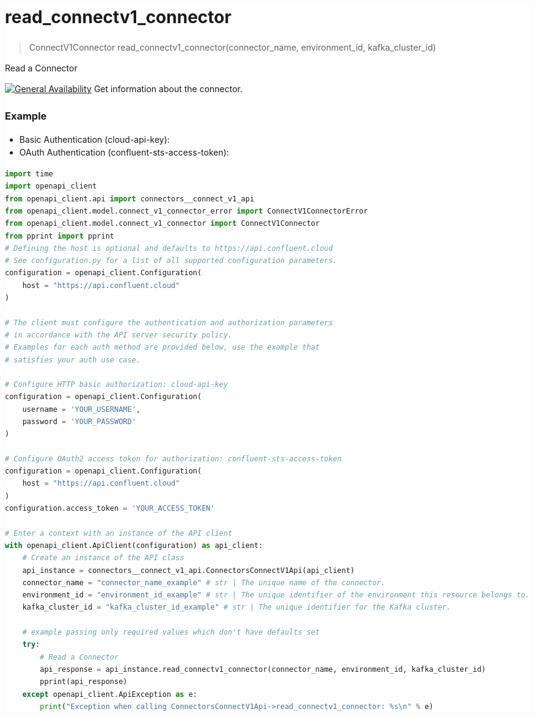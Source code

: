 # **read_connectv1_connector**
> ConnectV1Connector read_connectv1_connector(connector_name, environment_id, kafka_cluster_id)

Read a Connector

[![General Availability](https://img.shields.io/badge/Lifecycle%20Stage-General%20Availability-%2345c6e8)](#section/Versioning/API-Lifecycle-Policy)  Get information about the connector.

### Example

* Basic Authentication (cloud-api-key):
* OAuth Authentication (confluent-sts-access-token):

```python
import time
import openapi_client
from openapi_client.api import connectors__connect_v1_api
from openapi_client.model.connect_v1_connector_error import ConnectV1ConnectorError
from openapi_client.model.connect_v1_connector import ConnectV1Connector
from pprint import pprint
# Defining the host is optional and defaults to https://api.confluent.cloud
# See configuration.py for a list of all supported configuration parameters.
configuration = openapi_client.Configuration(
    host = "https://api.confluent.cloud"
)

# The client must configure the authentication and authorization parameters
# in accordance with the API server security policy.
# Examples for each auth method are provided below, use the example that
# satisfies your auth use case.

# Configure HTTP basic authorization: cloud-api-key
configuration = openapi_client.Configuration(
    username = 'YOUR_USERNAME',
    password = 'YOUR_PASSWORD'
)

# Configure OAuth2 access token for authorization: confluent-sts-access-token
configuration = openapi_client.Configuration(
    host = "https://api.confluent.cloud"
)
configuration.access_token = 'YOUR_ACCESS_TOKEN'

# Enter a context with an instance of the API client
with openapi_client.ApiClient(configuration) as api_client:
    # Create an instance of the API class
    api_instance = connectors__connect_v1_api.ConnectorsConnectV1Api(api_client)
    connector_name = "connector_name_example" # str | The unique name of the connector.
    environment_id = "environment_id_example" # str | The unique identifier of the environment this resource belongs to.
    kafka_cluster_id = "kafka_cluster_id_example" # str | The unique identifier for the Kafka cluster.

    # example passing only required values which don't have defaults set
    try:
        # Read a Connector
        api_response = api_instance.read_connectv1_connector(connector_name, environment_id, kafka_cluster_id)
        pprint(api_response)
    except openapi_client.ApiException as e:
        print("Exception when calling ConnectorsConnectV1Api->read_connectv1_connector: %s\n" % e)
```
